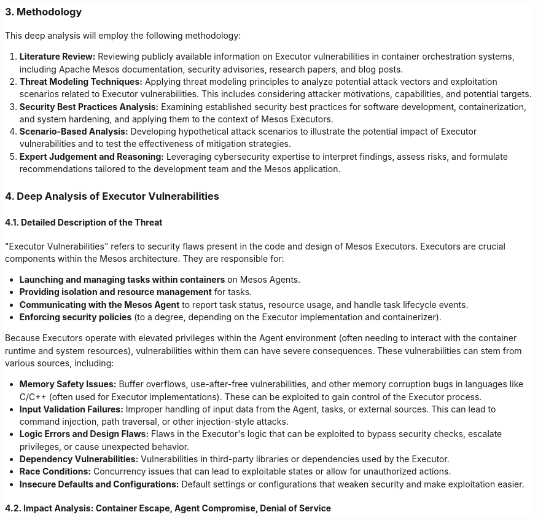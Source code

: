 ### 3. Methodology

This deep analysis will employ the following methodology:

1.  **Literature Review:**  Reviewing publicly available information on Executor vulnerabilities in container orchestration systems, including Apache Mesos documentation, security advisories, research papers, and blog posts.
2.  **Threat Modeling Techniques:**  Applying threat modeling principles to analyze potential attack vectors and exploitation scenarios related to Executor vulnerabilities. This includes considering attacker motivations, capabilities, and potential targets.
3.  **Security Best Practices Analysis:**  Examining established security best practices for software development, containerization, and system hardening, and applying them to the context of Mesos Executors.
4.  **Scenario-Based Analysis:**  Developing hypothetical attack scenarios to illustrate the potential impact of Executor vulnerabilities and to test the effectiveness of mitigation strategies.
5.  **Expert Judgement and Reasoning:**  Leveraging cybersecurity expertise to interpret findings, assess risks, and formulate recommendations tailored to the development team and the Mesos application.

### 4. Deep Analysis of Executor Vulnerabilities

#### 4.1. Detailed Description of the Threat

"Executor Vulnerabilities" refers to security flaws present in the code and design of Mesos Executors. Executors are crucial components within the Mesos architecture. They are responsible for:

*   **Launching and managing tasks within containers** on Mesos Agents.
*   **Providing isolation and resource management** for tasks.
*   **Communicating with the Mesos Agent** to report task status, resource usage, and handle task lifecycle events.
*   **Enforcing security policies** (to a degree, depending on the Executor implementation and containerizer).

Because Executors operate with elevated privileges within the Agent environment (often needing to interact with the container runtime and system resources), vulnerabilities within them can have severe consequences. These vulnerabilities can stem from various sources, including:

*   **Memory Safety Issues:** Buffer overflows, use-after-free vulnerabilities, and other memory corruption bugs in languages like C/C++ (often used for Executor implementations). These can be exploited to gain control of the Executor process.
*   **Input Validation Failures:** Improper handling of input data from the Agent, tasks, or external sources. This can lead to command injection, path traversal, or other injection-style attacks.
*   **Logic Errors and Design Flaws:**  Flaws in the Executor's logic that can be exploited to bypass security checks, escalate privileges, or cause unexpected behavior.
*   **Dependency Vulnerabilities:**  Vulnerabilities in third-party libraries or dependencies used by the Executor.
*   **Race Conditions:**  Concurrency issues that can lead to exploitable states or allow for unauthorized actions.
*   **Insecure Defaults and Configurations:**  Default settings or configurations that weaken security and make exploitation easier.

#### 4.2. Impact Analysis: Container Escape, Agent Compromise, Denial of Service
